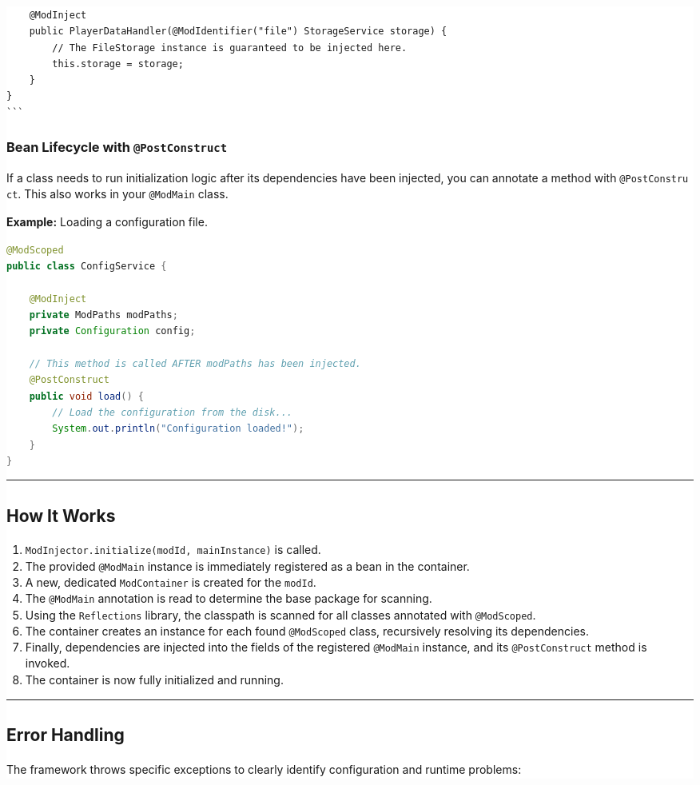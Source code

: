         @ModInject
        public PlayerDataHandler(@ModIdentifier("file") StorageService storage) {
            // The FileStorage instance is guaranteed to be injected here.
            this.storage = storage;
        }
    }
    ```

### Bean Lifecycle with `@PostConstruct`

If a class needs to run initialization logic after its dependencies have been injected, you can annotate a method with `@PostConstruct`. This also works in your `@ModMain` class.

**Example:** Loading a configuration file.

```java
@ModScoped
public class ConfigService {
    
    @ModInject
    private ModPaths modPaths;
    private Configuration config;

    // This method is called AFTER modPaths has been injected.
    @PostConstruct
    public void load() {
        // Load the configuration from the disk...
        System.out.println("Configuration loaded!");
    }
}
```

-----

## How It Works

1.  `ModInjector.initialize(modId, mainInstance)` is called.
2.  The provided `@ModMain` instance is immediately registered as a bean in the container.
3.  A new, dedicated `ModContainer` is created for the `modId`.
4.  The `@ModMain` annotation is read to determine the base package for scanning.
5.  Using the `Reflections` library, the classpath is scanned for all classes annotated with `@ModScoped`.
6.  The container creates an instance for each found `@ModScoped` class, recursively resolving its dependencies.
7.  Finally, dependencies are injected into the fields of the registered `@ModMain` instance, and its `@PostConstruct` method is invoked.
8.  The container is now fully initialized and running.

-----

## Error Handling

The framework throws specific exceptions to clearly identify configuration and runtime problems:
